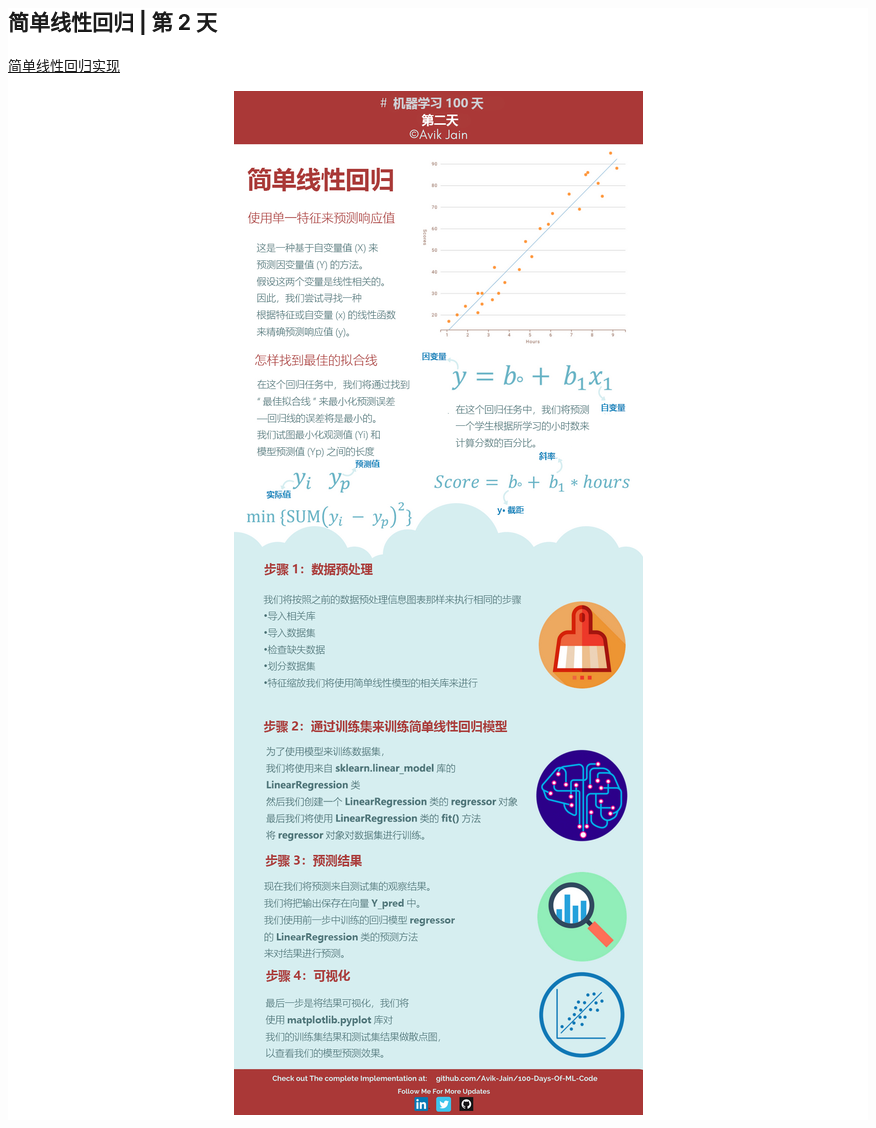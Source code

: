 ## 简单线性回归 | 第 2 天

[简单线性回归实现](https://github.com/bdfd/Machine_Learning_Road_To_Hero_Python/blob/master/Code/Day%202_Simple_Linear_Regression.md)

<p align="center">
  <img src="https://github.com/bdfd/Machine_Learning_Road_To_Hero_Python/blob/master/Info-graphs/Day%202.jpg">
</p>
